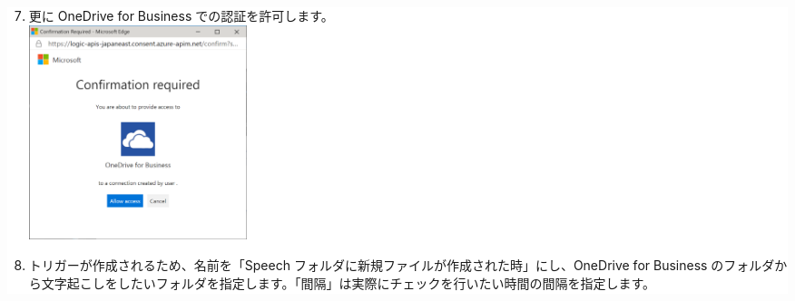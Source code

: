 7. 更に OneDrive for Business での認証を許可します。
   <br><img src="img/inst010.png" width=240>

8. トリガーが作成されるため、名前を「Speech フォルダに新規ファイルが作成された時」にし、OneDrive for Business のフォルダから文字起こしをしたいフォルダを指定します。「間隔」は実際にチェックを行いたい時間の間隔を指定します。